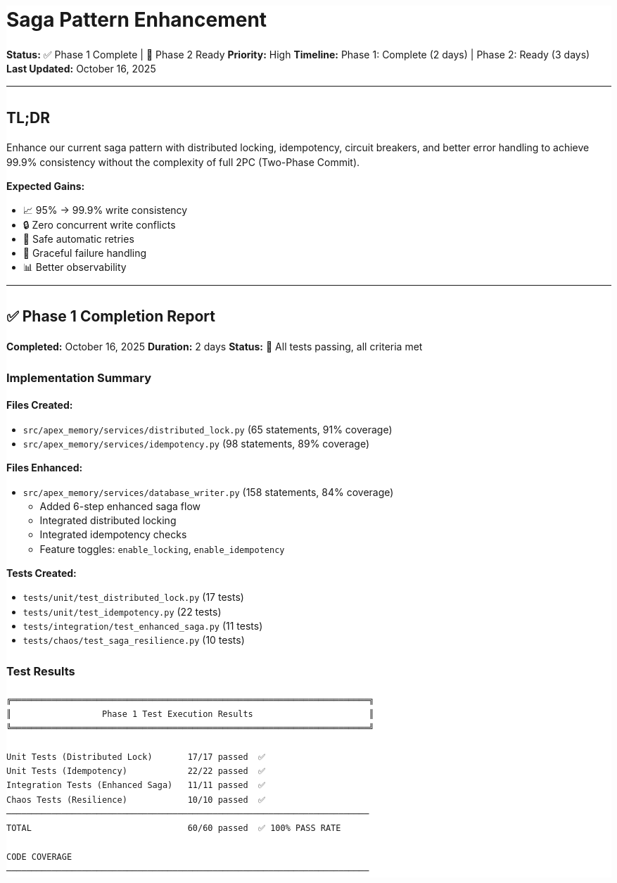 # Saga Pattern Enhancement

**Status:** ✅ Phase 1 Complete | 🚀 Phase 2 Ready
**Priority:** High
**Timeline:** Phase 1: Complete (2 days) | Phase 2: Ready (3 days)
**Last Updated:** October 16, 2025

---

## TL;DR

Enhance our current saga pattern with distributed locking, idempotency, circuit breakers, and better error handling to achieve 99.9% consistency without the complexity of full 2PC (Two-Phase Commit).

**Expected Gains:**
- 📈 95% → 99.9% write consistency
- 🔒 Zero concurrent write conflicts
- 🔁 Safe automatic retries
- 🚨 Graceful failure handling
- 📊 Better observability

---

## ✅ Phase 1 Completion Report

**Completed:** October 16, 2025
**Duration:** 2 days
**Status:** 🎉 All tests passing, all criteria met

### Implementation Summary

**Files Created:**
- `src/apex_memory/services/distributed_lock.py` (65 statements, 91% coverage)
- `src/apex_memory/services/idempotency.py` (98 statements, 89% coverage)

**Files Enhanced:**
- `src/apex_memory/services/database_writer.py` (158 statements, 84% coverage)
  - Added 6-step enhanced saga flow
  - Integrated distributed locking
  - Integrated idempotency checks
  - Feature toggles: `enable_locking`, `enable_idempotency`

**Tests Created:**
- `tests/unit/test_distributed_lock.py` (17 tests)
- `tests/unit/test_idempotency.py` (22 tests)
- `tests/integration/test_enhanced_saga.py` (11 tests)
- `tests/chaos/test_saga_resilience.py` (10 tests)

### Test Results

```
╔═══════════════════════════════════════════════════════════════════════╗
║                  Phase 1 Test Execution Results                       ║
╚═══════════════════════════════════════════════════════════════════════╝

Unit Tests (Distributed Lock)       17/17 passed  ✅
Unit Tests (Idempotency)            22/22 passed  ✅
Integration Tests (Enhanced Saga)   11/11 passed  ✅
Chaos Tests (Resilience)            10/10 passed  ✅
────────────────────────────────────────────────────────────────────────
TOTAL                               60/60 passed  ✅ 100% PASS RATE

CODE COVERAGE
────────────────────────────────────────────────────────────────────────
```